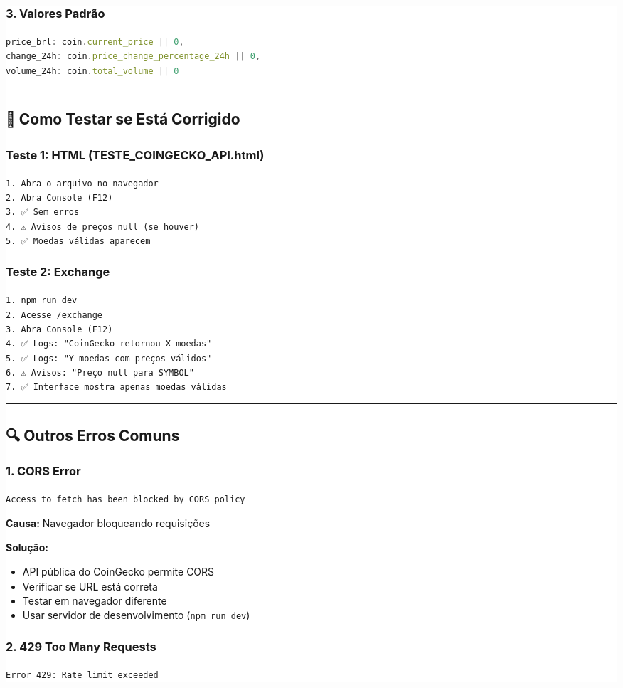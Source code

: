 ### **3. Valores Padrão**

```typescript
price_brl: coin.current_price || 0,
change_24h: coin.price_change_percentage_24h || 0,
volume_24h: coin.total_volume || 0
```

---

## 🧪 Como Testar se Está Corrigido

### **Teste 1: HTML (TESTE_COINGECKO_API.html)**
```
1. Abra o arquivo no navegador
2. Abra Console (F12)
3. ✅ Sem erros
4. ⚠️ Avisos de preços null (se houver)
5. ✅ Moedas válidas aparecem
```

### **Teste 2: Exchange**
```
1. npm run dev
2. Acesse /exchange
3. Abra Console (F12)
4. ✅ Logs: "CoinGecko retornou X moedas"
5. ✅ Logs: "Y moedas com preços válidos"
6. ⚠️ Avisos: "Preço null para SYMBOL"
7. ✅ Interface mostra apenas moedas válidas
```

---

## 🔍 Outros Erros Comuns

### **1. CORS Error**
```
Access to fetch has been blocked by CORS policy
```

**Causa:** Navegador bloqueando requisições

**Solução:**
- API pública do CoinGecko permite CORS
- Verificar se URL está correta
- Testar em navegador diferente
- Usar servidor de desenvolvimento (`npm run dev`)

### **2. 429 Too Many Requests**
```
Error 429: Rate limit exceeded
```
